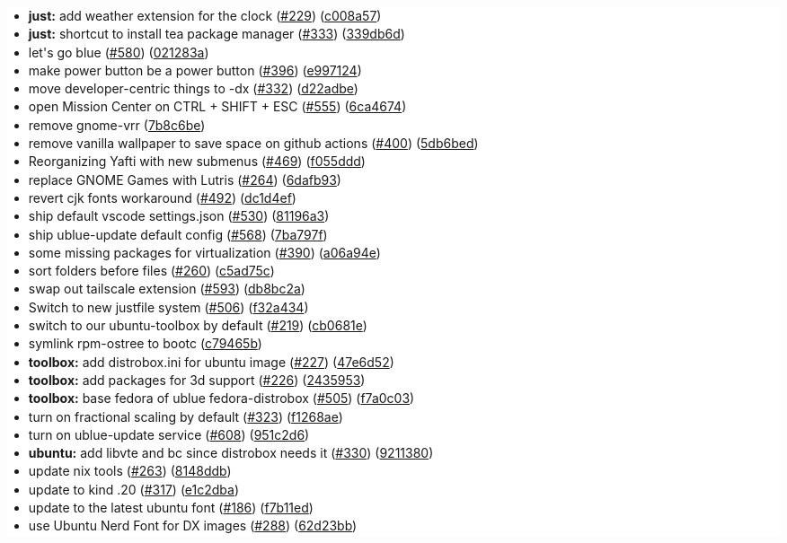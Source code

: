 * **just:** add weather extension for the clock ([#229](https://github.com/ublue-os/bluefin/issues/229)) ([c008a57](https://github.com/ublue-os/bluefin/commit/c008a57da6c97929d0ee9fe912d9b83a02d1914e))
* **just:** shortcut to install tea package manager ([#333](https://github.com/ublue-os/bluefin/issues/333)) ([339db6d](https://github.com/ublue-os/bluefin/commit/339db6d980bdbdabd2880ff5330301fa68fa50c7))
* let's go blue ([#580](https://github.com/ublue-os/bluefin/issues/580)) ([021283a](https://github.com/ublue-os/bluefin/commit/021283a5b1b4f32f66f6201741e766b051c9eda6))
* make power button be a power button ([#396](https://github.com/ublue-os/bluefin/issues/396)) ([e997124](https://github.com/ublue-os/bluefin/commit/e997124dbc0382feaa9d3b2a13678c5121d4b64a))
* move developer-centric things to -dx ([#332](https://github.com/ublue-os/bluefin/issues/332)) ([d22adbe](https://github.com/ublue-os/bluefin/commit/d22adbe0563b2083c0899b9afbbdf634a6a67746))
* open Mission Center on CTRL + SHIFT + ESC ([#555](https://github.com/ublue-os/bluefin/issues/555)) ([6ca4674](https://github.com/ublue-os/bluefin/commit/6ca4674574a3482e3fc555aaba02b87e3fa22c58))
* remove gnome-vrr ([7b8c6be](https://github.com/ublue-os/bluefin/commit/7b8c6be4dc25840f58536efbc9dce9096e680165))
* remove vanilla wallpaper to save space on github actions ([#400](https://github.com/ublue-os/bluefin/issues/400)) ([5db6bed](https://github.com/ublue-os/bluefin/commit/5db6bed499855e545ab51364202447fc0cad93e3))
* Reorganizing Yafti with new submenus ([#469](https://github.com/ublue-os/bluefin/issues/469)) ([f055ddd](https://github.com/ublue-os/bluefin/commit/f055ddd9b44e8f33040b174aff1718bd95109d42))
* replace GNOME Games with Lutris ([#264](https://github.com/ublue-os/bluefin/issues/264)) ([6dafb93](https://github.com/ublue-os/bluefin/commit/6dafb936effc4d7f652316ba2fecc1daece4427f))
* revert cjk fonts workaround ([#492](https://github.com/ublue-os/bluefin/issues/492)) ([dc1d4ef](https://github.com/ublue-os/bluefin/commit/dc1d4efbfc3b83cefb1f43bcaa18f8e540e465ef))
* ship default vscode settings.json ([#530](https://github.com/ublue-os/bluefin/issues/530)) ([81196a3](https://github.com/ublue-os/bluefin/commit/81196a338060edb40fe05dbf0ece0c9a4724198f))
* ship ublue-update default config ([#568](https://github.com/ublue-os/bluefin/issues/568)) ([7ba797f](https://github.com/ublue-os/bluefin/commit/7ba797f8b055df58461e58aa12431d3b000b5012))
* some missing packages for virtualization ([#390](https://github.com/ublue-os/bluefin/issues/390)) ([a06a94e](https://github.com/ublue-os/bluefin/commit/a06a94e479458637919da7a3e347575f1957f7ab))
* sort folders before files ([#260](https://github.com/ublue-os/bluefin/issues/260)) ([c5ad75c](https://github.com/ublue-os/bluefin/commit/c5ad75cb02825c168c410fd78bd2bf01ddde1200))
* swap out tailscale extension ([#593](https://github.com/ublue-os/bluefin/issues/593)) ([db8bc2a](https://github.com/ublue-os/bluefin/commit/db8bc2a84375fe0720fb24bc0d397ffb2e58f512))
* Switch to new justfile system ([#506](https://github.com/ublue-os/bluefin/issues/506)) ([f32a434](https://github.com/ublue-os/bluefin/commit/f32a434e27ed62622421c81d29d962bf8c314fae))
* switch to our ubuntu-toolbox by default ([#219](https://github.com/ublue-os/bluefin/issues/219)) ([cb0681e](https://github.com/ublue-os/bluefin/commit/cb0681eab26141f10376001a1f2a0150b20a9ec1))
* symlink rpm-ostree to bootc ([c79465b](https://github.com/ublue-os/bluefin/commit/c79465b1e8219deba4d3a902a458b741e7fcac14))
* **toolbox:** add distrobox.ini for ubuntu image ([#227](https://github.com/ublue-os/bluefin/issues/227)) ([47e6d52](https://github.com/ublue-os/bluefin/commit/47e6d5248c3fedf79ae81b42d63755adc7573a9f))
* **toolbox:** add packages for 3d support ([#226](https://github.com/ublue-os/bluefin/issues/226)) ([2435953](https://github.com/ublue-os/bluefin/commit/24359530330fc0753efc45727a7f89ab1861dddf))
* **toolbox:** base fedora of ublue fedora-distrobox ([#505](https://github.com/ublue-os/bluefin/issues/505)) ([f7a0c03](https://github.com/ublue-os/bluefin/commit/f7a0c03212a83324823c9a03b9482bad3bbb41ec))
* turn on fractional scaling by default ([#323](https://github.com/ublue-os/bluefin/issues/323)) ([f1268ae](https://github.com/ublue-os/bluefin/commit/f1268aef19ad797897e45e8d6e000669b2c3f5f5))
* turn on ublue-update service ([#608](https://github.com/ublue-os/bluefin/issues/608)) ([951c2d6](https://github.com/ublue-os/bluefin/commit/951c2d6cfde86720be1ae6e8b44822f8bae1eb34))
* **ubuntu:** add libvte and bc since distrobox needs it ([#330](https://github.com/ublue-os/bluefin/issues/330)) ([9211380](https://github.com/ublue-os/bluefin/commit/92113802c97f395dfba281455e7e357e34d5bde4))
* update nix tools ([#263](https://github.com/ublue-os/bluefin/issues/263)) ([8148ddb](https://github.com/ublue-os/bluefin/commit/8148ddb3be0880f8ba56780451c45db1bbc59ec1))
* update to kind .20 ([#317](https://github.com/ublue-os/bluefin/issues/317)) ([e1c2dba](https://github.com/ublue-os/bluefin/commit/e1c2dbaeb28c42e14f2f52a1c1664f0afbbb32ce))
* update to the latest ubuntu font ([#186](https://github.com/ublue-os/bluefin/issues/186)) ([f7b11ed](https://github.com/ublue-os/bluefin/commit/f7b11eda0064f86aece6f3178567537894de9570))
* use Ubuntu Nerd Font for DX images ([#288](https://github.com/ublue-os/bluefin/issues/288)) ([62d23bb](https://github.com/ublue-os/bluefin/commit/62d23bb72d444a8e45ffe386ed44f6d3f4551e04))